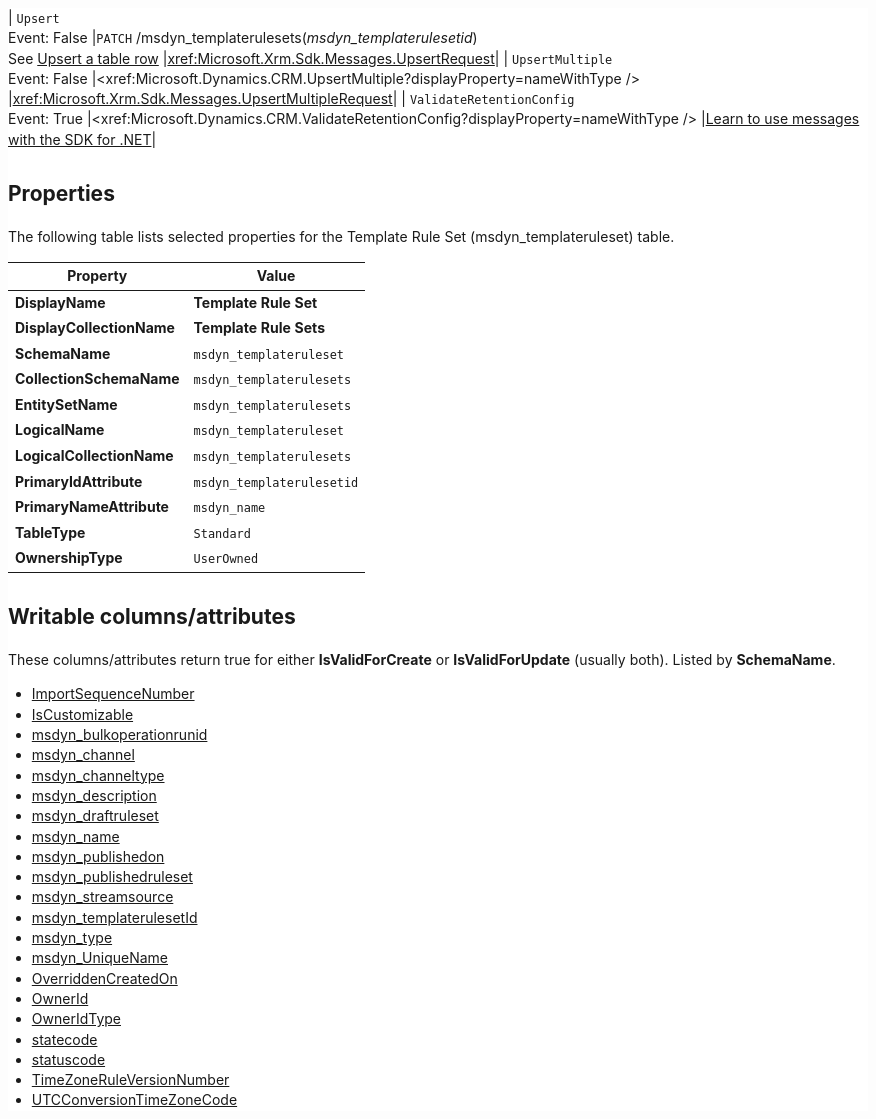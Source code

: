 | `Upsert`<br />Event: False |`PATCH` /msdyn_templaterulesets(*msdyn_templaterulesetid*)<br />See [Upsert a table row](/powerapps/developer/data-platform/webapi/update-delete-entities-using-web-api#upsert-a-table-row) |<xref:Microsoft.Xrm.Sdk.Messages.UpsertRequest>|
| `UpsertMultiple`<br />Event: False |<xref:Microsoft.Dynamics.CRM.UpsertMultiple?displayProperty=nameWithType /> |<xref:Microsoft.Xrm.Sdk.Messages.UpsertMultipleRequest>|
| `ValidateRetentionConfig`<br />Event: True |<xref:Microsoft.Dynamics.CRM.ValidateRetentionConfig?displayProperty=nameWithType /> |[Learn to use messages with the SDK for .NET](/power-apps/developer/data-platform/org-service/use-messages)|

## Properties

The following table lists selected properties for the Template Rule Set (msdyn_templateruleset) table.

|Property|Value|
| --- | --- |
| **DisplayName** | **Template Rule Set** |
| **DisplayCollectionName** | **Template Rule Sets** |
| **SchemaName** | `msdyn_templateruleset` |
| **CollectionSchemaName** | `msdyn_templaterulesets` |
| **EntitySetName** | `msdyn_templaterulesets`|
| **LogicalName** | `msdyn_templateruleset` |
| **LogicalCollectionName** | `msdyn_templaterulesets` |
| **PrimaryIdAttribute** | `msdyn_templaterulesetid` |
| **PrimaryNameAttribute** |`msdyn_name` |
| **TableType** | `Standard` |
| **OwnershipType** | `UserOwned` |

## Writable columns/attributes

These columns/attributes return true for either **IsValidForCreate** or **IsValidForUpdate** (usually both). Listed by **SchemaName**.

- [ImportSequenceNumber](#BKMK_ImportSequenceNumber)
- [IsCustomizable](#BKMK_IsCustomizable)
- [msdyn_bulkoperationrunid](#BKMK_msdyn_bulkoperationrunid)
- [msdyn_channel](#BKMK_msdyn_channel)
- [msdyn_channeltype](#BKMK_msdyn_channeltype)
- [msdyn_description](#BKMK_msdyn_description)
- [msdyn_draftruleset](#BKMK_msdyn_draftruleset)
- [msdyn_name](#BKMK_msdyn_name)
- [msdyn_publishedon](#BKMK_msdyn_publishedon)
- [msdyn_publishedruleset](#BKMK_msdyn_publishedruleset)
- [msdyn_streamsource](#BKMK_msdyn_streamsource)
- [msdyn_templaterulesetId](#BKMK_msdyn_templaterulesetId)
- [msdyn_type](#BKMK_msdyn_type)
- [msdyn_UniqueName](#BKMK_msdyn_UniqueName)
- [OverriddenCreatedOn](#BKMK_OverriddenCreatedOn)
- [OwnerId](#BKMK_OwnerId)
- [OwnerIdType](#BKMK_OwnerIdType)
- [statecode](#BKMK_statecode)
- [statuscode](#BKMK_statuscode)
- [TimeZoneRuleVersionNumber](#BKMK_TimeZoneRuleVersionNumber)
- [UTCConversionTimeZoneCode](#BKMK_UTCConversionTimeZoneCode)
